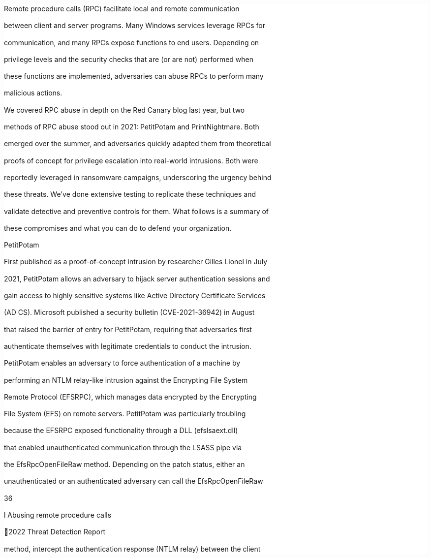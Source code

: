 Remote procedure calls (RPC) facilitate local and remote communication 

between client and server programs. Many Windows services leverage RPCs for 

communication, and many RPCs expose functions to end users. Depending on 

privilege levels and the security checks that are (or are not) performed when 

these functions are implemented, adversaries can abuse RPCs to perform many 

malicious actions. 

We covered RPC abuse in depth on the Red Canary blog last year, but two 

methods of RPC abuse stood out in 2021: PetitPotam and PrintNightmare. Both 

emerged over the summer, and adversaries quickly adapted them from theoretical 

proofs of concept for privilege escalation into real\-world intrusions. Both were 

reportedly leveraged in ransomware campaigns, underscoring the urgency behind 

these threats. We’ve done extensive testing to replicate these techniques and 

validate detective and preventive controls for them. What follows is a summary of 

these compromises and what you can do to defend your organization. 

PetitPotam 

First published as a proof\-of\-concept intrusion by researcher Gilles Lionel in July 

2021, PetitPotam allows an adversary to hijack server authentication sessions and 

gain access to highly sensitive systems like Active Directory Certificate Services 

(AD CS). Microsoft published a security bulletin (CVE\-2021\-36942\) in August 

that raised the barrier of entry for PetitPotam, requiring that adversaries first 

authenticate themselves with legitimate credentials to conduct the intrusion. 

PetitPotam enables an adversary to force authentication of a machine by 

performing an NTLM relay\-like intrusion against the Encrypting File System 

Remote Protocol (EFSRPC), which manages data encrypted by the Encrypting 

File System (EFS) on remote servers. PetitPotam was particularly troubling 

because the EFSRPC exposed functionality through a DLL (efslsaext.dll) 

that enabled unauthenticated communication through the LSASS pipe via 

the EfsRpcOpenFileRaw method. Depending on the patch status, either an 

unauthenticated or an authenticated adversary can call the EfsRpcOpenFileRaw 

36

l Abusing remote procedure calls

 
2022 Threat Detection Report

method, intercept the authentication response (NTLM relay) between the client 
